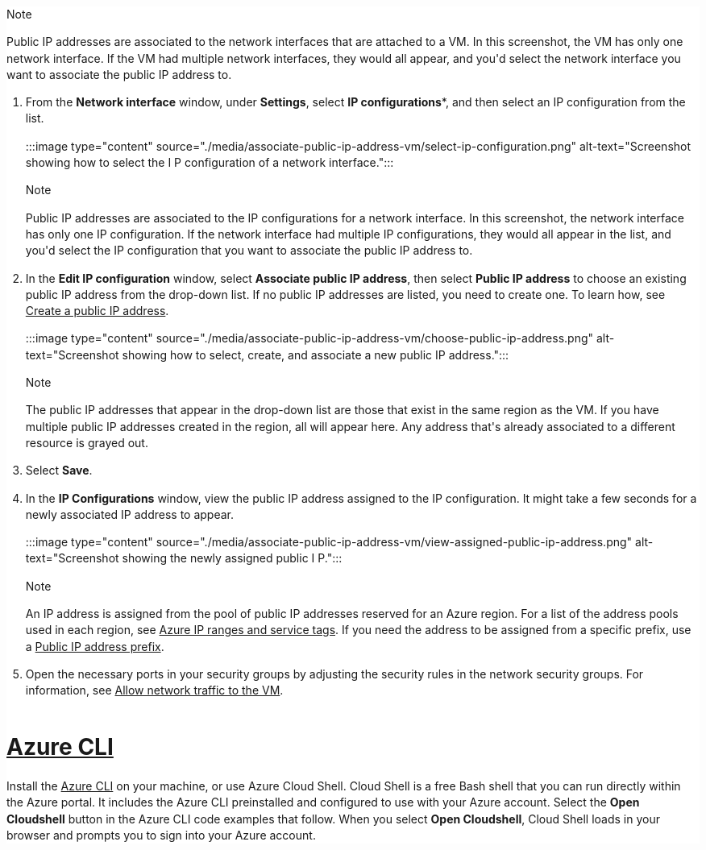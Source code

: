    > [!NOTE]
   > Public IP addresses are associated to the network interfaces that are attached to a VM. In this screenshot, the VM has only one network interface. If the VM had multiple network interfaces, they would all appear, and you'd select the network interface you want to associate the public IP address to.

1. From the **Network interface** window, under **Settings**, select **IP configurations***, and then select an IP configuration from the list.

    :::image type="content" source="./media/associate-public-ip-address-vm/select-ip-configuration.png" alt-text="Screenshot showing how to select the I P configuration of a network interface.":::

   > [!NOTE]
   > Public IP addresses are associated to the IP configurations for a network interface. In this screenshot, the network interface has only one IP configuration. If the network interface had multiple IP configurations, they would all appear in the list, and you'd select the IP configuration that you want to associate the public IP address to.

1. In the **Edit IP configuration** window, select **Associate public IP address**, then select **Public IP address** to choose an existing public IP address from the drop-down list. If no public IP addresses are listed, you need to create one. To learn how, see [Create a public IP address](virtual-network-public-ip-address.md#create-a-public-ip-address).

    :::image type="content" source="./media/associate-public-ip-address-vm/choose-public-ip-address.png" alt-text="Screenshot showing how to select, create, and associate a new public IP address.":::

   > [!NOTE]
   > The public IP addresses that appear in the drop-down list are those that exist in the same region as the VM. If you have multiple public IP addresses created in the region, all will appear here. Any address that's already associated to a different resource is grayed out.

1. Select **Save**.

1. In the **IP Configurations** window, view the public IP address assigned to the IP configuration. It might take a few seconds for a newly associated IP address to appear.

    :::image type="content" source="./media/associate-public-ip-address-vm/view-assigned-public-ip-address.png" alt-text="Screenshot showing the newly assigned public I P.":::

   > [!NOTE]
   > An IP address is assigned from the pool of public IP addresses reserved for an Azure region. For a list of the address pools used in each region, see [Azure IP ranges and service tags](https://www.microsoft.com/download/details.aspx?id=56519). If you need the address to be assigned from a specific prefix, use a [Public IP address prefix](public-ip-address-prefix.md).

1. Open the necessary ports in your security groups by adjusting the security rules in the network security groups. For information, see [Allow network traffic to the VM](#allow-network-traffic-to-the-vm).

# [Azure CLI](#tab/azure-cli)

Install the [Azure CLI](/cli/azure/install-azure-cli?toc=%2fazure%2fvirtual-network%2ftoc.json) on your machine, or use Azure Cloud Shell. Cloud Shell is a free Bash shell that you can run directly within the Azure portal. It includes the Azure CLI preinstalled and configured to use with your Azure account. Select the **Open Cloudshell** button in the Azure CLI code examples that follow. When you select **Open Cloudshell**, Cloud Shell loads in your browser and prompts you to sign into your Azure account.
